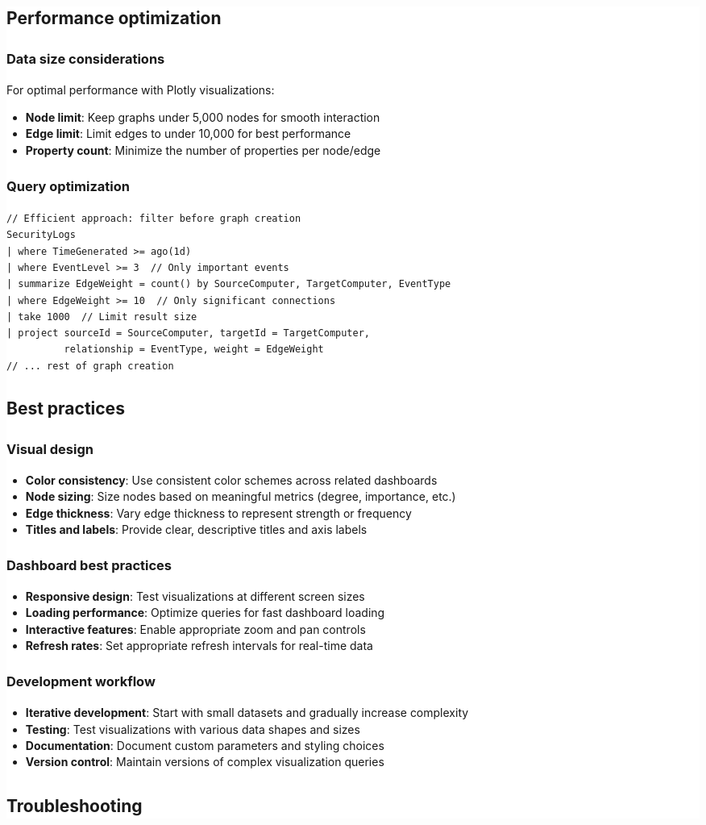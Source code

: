 ```kusto
```

## Performance optimization

### Data size considerations

For optimal performance with Plotly visualizations:

- **Node limit**: Keep graphs under 5,000 nodes for smooth interaction
- **Edge limit**: Limit edges to under 10,000 for best performance  
- **Property count**: Minimize the number of properties per node/edge

### Query optimization

```kusto
// Efficient approach: filter before graph creation
SecurityLogs
| where TimeGenerated >= ago(1d)
| where EventLevel >= 3  // Only important events
| summarize EdgeWeight = count() by SourceComputer, TargetComputer, EventType
| where EdgeWeight >= 10  // Only significant connections
| take 1000  // Limit result size
| project sourceId = SourceComputer, targetId = TargetComputer, 
          relationship = EventType, weight = EdgeWeight
// ... rest of graph creation
```

## Best practices

### Visual design

- **Color consistency**: Use consistent color schemes across related dashboards
- **Node sizing**: Size nodes based on meaningful metrics (degree, importance, etc.)
- **Edge thickness**: Vary edge thickness to represent strength or frequency
- **Titles and labels**: Provide clear, descriptive titles and axis labels

### Dashboard best practices

- **Responsive design**: Test visualizations at different screen sizes
- **Loading performance**: Optimize queries for fast dashboard loading
- **Interactive features**: Enable appropriate zoom and pan controls
- **Refresh rates**: Set appropriate refresh intervals for real-time data

### Development workflow

- **Iterative development**: Start with small datasets and gradually increase complexity
- **Testing**: Test visualizations with various data shapes and sizes
- **Documentation**: Document custom parameters and styling choices
- **Version control**: Maintain versions of complex visualization queries

## Troubleshooting
